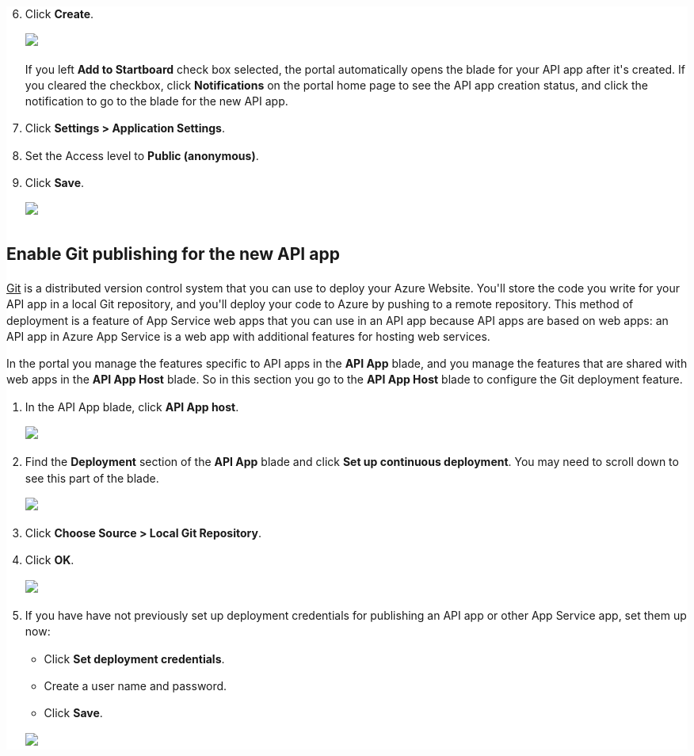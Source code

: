 6. Click **Create**.

	![][api-app-blade]

	If you left **Add to Startboard** check box selected, the portal automatically opens the blade for your API app after it's created. If you cleared the checkbox, click **Notifications** on the portal home page to see the API app creation status, and click the notification to go to the blade for the new API app.

7. Click **Settings > Application Settings**.

9. Set the Access level to **Public (anonymous)**.

11. Click **Save**.

	![][set-api-app-access-level]

## Enable Git publishing for the new API app

[Git](http://git-scm.com/%20target="_blank) is a distributed version control system that you can use to deploy your Azure Website. You'll store the code you write for your API app in a local Git repository, and you'll deploy your code to Azure by pushing to a remote repository. This method of deployment is a feature of App Service web apps that you can use in an API app because API apps are based on web apps: an API app in Azure App Service is a web app with additional features for hosting web services.  

In the portal you manage the features specific to API apps in the **API App** blade, and you manage the features that are shared with web apps in the **API App Host** blade. So in this section you go to the **API App Host** blade to configure the Git deployment feature.

1. In the API App blade, click **API App host**.

	![][api-app-host]

2. Find the **Deployment** section of the **API App** blade and click **Set up continuous deployment**. You may need to scroll down to see this part of the blade.

	![][deployment-part]

3. Click **Choose Source > Local Git Repository**.

5. Click **OK**.

	![][setup-git-publishing]

6. If you have have not previously set up deployment credentials for publishing an API app or other App Service app, set them up now:

	* Click **Set deployment credentials**.

	* Create a user name and password.

	* Click **Save**.

	![][deployment-credentials]


[portal-quick-create]: ./media/app-service-api-java-api-app/portal-quick-create.png
[portal-create-api]: ./media/app-service-api-java-api-app/portal-create-api.png
[api-app-blade]: ./media/app-service-api-java-api-app/api-app-blade.png
[api-app-folder-browse]: ./media/app-service-api-java-api-app/api-app-folder-browse.png
[api-app-host]: ./media/app-service-api-java-api-app/api-app-host.png
[deployment-part]: ./media/app-service-api-java-api-app/continuous-deployment.png
[set-api-app-access-level]: ./media/app-service-api-java-api-app/set-api-app-access.png
[setup-git-publishing]: ./media/app-service-api-java-api-app/local-git-repo.png
[deployment-credentials]: ./media/app-service-api-java-api-app/deployment-credentials.png
[git-url]: ./media/app-service-api-java-api-app/git-url.png
[apiapp-json]: ./media/app-service-api-java-api-app/apiapp-json.png
[app-java]: ./media/app-service-api-java-api-app/app-java.png
[sample-api-app-page]: ./media/app-service-api-java-api-app/sample-api-app-page.png
[browse-api-app-page]: ./media/app-service-api-java-api-app/browse-api-app-page.png